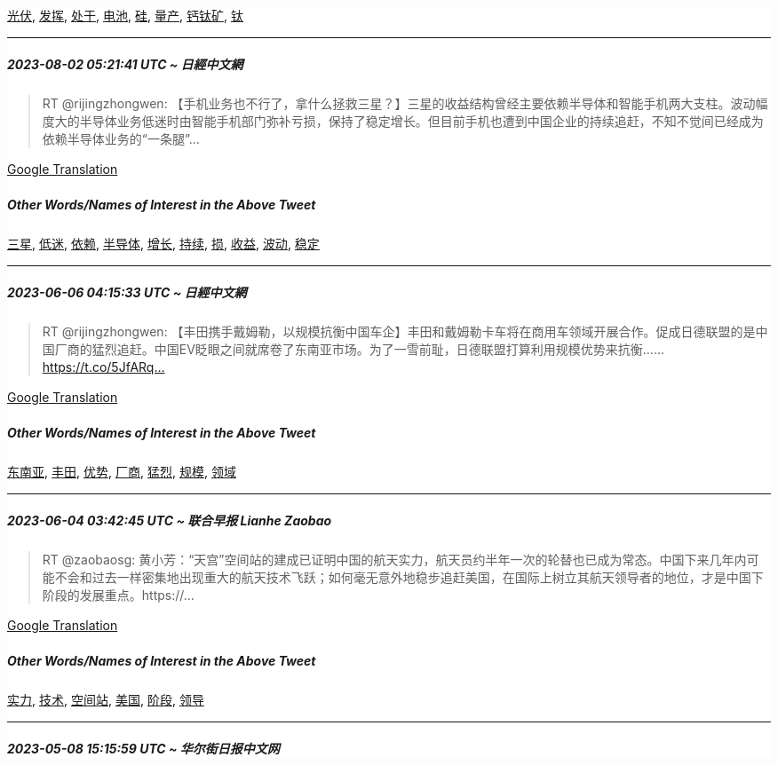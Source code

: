 [光伏](光伏.md), [发挥](发挥.md), [处于](处于.md), [电池](电池.md), [硅](硅.md), [量产](量产.md), [钙钛矿](钙钛矿.md), [钛](钛.md)
___
##### 2023-08-02 05:21:41 UTC ~ 日經中文網
> RT @rijingzhongwen: 【手机业务也不行了，拿什么拯救三星？】三星的收益结构曾经主要依赖半导体和智能手机两大支柱。波动幅度大的半导体业务低迷时由智能手机部门弥补亏损，保持了稳定增长。但目前手机也遭到中国企业的持续追赶，不知不觉间已经成为依赖半导体业务的“一条腿”…

[Google Translation](https://translate.google.com/?hi=en&tab=TT&sl=zh-CN&tl=en&op=translate&text=RT+%40rijingzhongwen%3A+%E3%80%90%E6%89%8B%E6%9C%BA%E4%B8%9A%E5%8A%A1%E4%B9%9F%E4%B8%8D%E8%A1%8C%E4%BA%86%EF%BC%8C%E6%8B%BF%E4%BB%80%E4%B9%88%E6%8B%AF%E6%95%91%E4%B8%89%E6%98%9F%EF%BC%9F%E3%80%91%E4%B8%89%E6%98%9F%E7%9A%84%E6%94%B6%E7%9B%8A%E7%BB%93%E6%9E%84%E6%9B%BE%E7%BB%8F%E4%B8%BB%E8%A6%81%E4%BE%9D%E8%B5%96%E5%8D%8A%E5%AF%BC%E4%BD%93%E5%92%8C%E6%99%BA%E8%83%BD%E6%89%8B%E6%9C%BA%E4%B8%A4%E5%A4%A7%E6%94%AF%E6%9F%B1%E3%80%82%E6%B3%A2%E5%8A%A8%E5%B9%85%E5%BA%A6%E5%A4%A7%E7%9A%84%E5%8D%8A%E5%AF%BC%E4%BD%93%E4%B8%9A%E5%8A%A1%E4%BD%8E%E8%BF%B7%E6%97%B6%E7%94%B1%E6%99%BA%E8%83%BD%E6%89%8B%E6%9C%BA%E9%83%A8%E9%97%A8%E5%BC%A5%E8%A1%A5%E4%BA%8F%E6%8D%9F%EF%BC%8C%E4%BF%9D%E6%8C%81%E4%BA%86%E7%A8%B3%E5%AE%9A%E5%A2%9E%E9%95%BF%E3%80%82%E4%BD%86%E7%9B%AE%E5%89%8D%E6%89%8B%E6%9C%BA%E4%B9%9F%E9%81%AD%E5%88%B0%E4%B8%AD%E5%9B%BD%E4%BC%81%E4%B8%9A%E7%9A%84%E6%8C%81%E7%BB%AD%E8%BF%BD%E8%B5%B6%EF%BC%8C%E4%B8%8D%E7%9F%A5%E4%B8%8D%E8%A7%89%E9%97%B4%E5%B7%B2%E7%BB%8F%E6%88%90%E4%B8%BA%E4%BE%9D%E8%B5%96%E5%8D%8A%E5%AF%BC%E4%BD%93%E4%B8%9A%E5%8A%A1%E7%9A%84%E2%80%9C%E4%B8%80%E6%9D%A1%E8%85%BF%E2%80%9D%E2%80%A6)
##### Other Words/Names of Interest in the Above Tweet
[三星](三星.md), [低迷](低迷.md), [依赖](依赖.md), [半导体](半导体.md), [增长](增长.md), [持续](持续.md), [损](损.md), [收益](收益.md), [波动](波动.md), [稳定](稳定.md)
___
##### 2023-06-06 04:15:33 UTC ~ 日經中文網
> RT @rijingzhongwen: 【丰田携手戴姆勒，以规模抗衡中国车企】丰田和戴姆勒卡车将在商用车领域开展合作。促成日德联盟的是中国厂商的猛烈追赶。中国EV眨眼之间就席卷了东南亚市场。为了一雪前耻，日德联盟打算利用规模优势来抗衡……https://t.co/5JfARq…

[Google Translation](https://translate.google.com/?hi=en&tab=TT&sl=zh-CN&tl=en&op=translate&text=RT+%40rijingzhongwen%3A+%E3%80%90%E4%B8%B0%E7%94%B0%E6%90%BA%E6%89%8B%E6%88%B4%E5%A7%86%E5%8B%92%EF%BC%8C%E4%BB%A5%E8%A7%84%E6%A8%A1%E6%8A%97%E8%A1%A1%E4%B8%AD%E5%9B%BD%E8%BD%A6%E4%BC%81%E3%80%91%E4%B8%B0%E7%94%B0%E5%92%8C%E6%88%B4%E5%A7%86%E5%8B%92%E5%8D%A1%E8%BD%A6%E5%B0%86%E5%9C%A8%E5%95%86%E7%94%A8%E8%BD%A6%E9%A2%86%E5%9F%9F%E5%BC%80%E5%B1%95%E5%90%88%E4%BD%9C%E3%80%82%E4%BF%83%E6%88%90%E6%97%A5%E5%BE%B7%E8%81%94%E7%9B%9F%E7%9A%84%E6%98%AF%E4%B8%AD%E5%9B%BD%E5%8E%82%E5%95%86%E7%9A%84%E7%8C%9B%E7%83%88%E8%BF%BD%E8%B5%B6%E3%80%82%E4%B8%AD%E5%9B%BDEV%E7%9C%A8%E7%9C%BC%E4%B9%8B%E9%97%B4%E5%B0%B1%E5%B8%AD%E5%8D%B7%E4%BA%86%E4%B8%9C%E5%8D%97%E4%BA%9A%E5%B8%82%E5%9C%BA%E3%80%82%E4%B8%BA%E4%BA%86%E4%B8%80%E9%9B%AA%E5%89%8D%E8%80%BB%EF%BC%8C%E6%97%A5%E5%BE%B7%E8%81%94%E7%9B%9F%E6%89%93%E7%AE%97%E5%88%A9%E7%94%A8%E8%A7%84%E6%A8%A1%E4%BC%98%E5%8A%BF%E6%9D%A5%E6%8A%97%E8%A1%A1%E2%80%A6%E2%80%A6https%3A%2F%2Ft.co%2F5JfARq%E2%80%A6)
##### Other Words/Names of Interest in the Above Tweet
[东南亚](东南亚.md), [丰田](丰田.md), [优势](优势.md), [厂商](厂商.md), [猛烈](猛烈.md), [规模](规模.md), [领域](领域.md)
___
##### 2023-06-04 03:42:45 UTC ~ 联合早报 Lianhe Zaobao
> RT @zaobaosg: 黄小芳：“天宫”空间站的建成已证明中国的航天实力，航天员约半年一次的轮替也已成为常态。中国下来几年内可能不会和过去一样密集地出现重大的航天技术飞跃；如何毫无意外地稳步追赶美国，在国际上树立其航天领导者的地位，才是中国下阶段的发展重点。https://…

[Google Translation](https://translate.google.com/?hi=en&tab=TT&sl=zh-CN&tl=en&op=translate&text=RT+%40zaobaosg%3A+%E9%BB%84%E5%B0%8F%E8%8A%B3%EF%BC%9A%E2%80%9C%E5%A4%A9%E5%AE%AB%E2%80%9D%E7%A9%BA%E9%97%B4%E7%AB%99%E7%9A%84%E5%BB%BA%E6%88%90%E5%B7%B2%E8%AF%81%E6%98%8E%E4%B8%AD%E5%9B%BD%E7%9A%84%E8%88%AA%E5%A4%A9%E5%AE%9E%E5%8A%9B%EF%BC%8C%E8%88%AA%E5%A4%A9%E5%91%98%E7%BA%A6%E5%8D%8A%E5%B9%B4%E4%B8%80%E6%AC%A1%E7%9A%84%E8%BD%AE%E6%9B%BF%E4%B9%9F%E5%B7%B2%E6%88%90%E4%B8%BA%E5%B8%B8%E6%80%81%E3%80%82%E4%B8%AD%E5%9B%BD%E4%B8%8B%E6%9D%A5%E5%87%A0%E5%B9%B4%E5%86%85%E5%8F%AF%E8%83%BD%E4%B8%8D%E4%BC%9A%E5%92%8C%E8%BF%87%E5%8E%BB%E4%B8%80%E6%A0%B7%E5%AF%86%E9%9B%86%E5%9C%B0%E5%87%BA%E7%8E%B0%E9%87%8D%E5%A4%A7%E7%9A%84%E8%88%AA%E5%A4%A9%E6%8A%80%E6%9C%AF%E9%A3%9E%E8%B7%83%EF%BC%9B%E5%A6%82%E4%BD%95%E6%AF%AB%E6%97%A0%E6%84%8F%E5%A4%96%E5%9C%B0%E7%A8%B3%E6%AD%A5%E8%BF%BD%E8%B5%B6%E7%BE%8E%E5%9B%BD%EF%BC%8C%E5%9C%A8%E5%9B%BD%E9%99%85%E4%B8%8A%E6%A0%91%E7%AB%8B%E5%85%B6%E8%88%AA%E5%A4%A9%E9%A2%86%E5%AF%BC%E8%80%85%E7%9A%84%E5%9C%B0%E4%BD%8D%EF%BC%8C%E6%89%8D%E6%98%AF%E4%B8%AD%E5%9B%BD%E4%B8%8B%E9%98%B6%E6%AE%B5%E7%9A%84%E5%8F%91%E5%B1%95%E9%87%8D%E7%82%B9%E3%80%82https%3A%2F%2F%E2%80%A6)
##### Other Words/Names of Interest in the Above Tweet
[实力](实力.md), [技术](技术.md), [空间站](空间站.md), [美国](美国.md), [阶段](阶段.md), [领导](领导.md)
___
##### 2023-05-08 15:15:59 UTC ~ 华尔街日报中文网